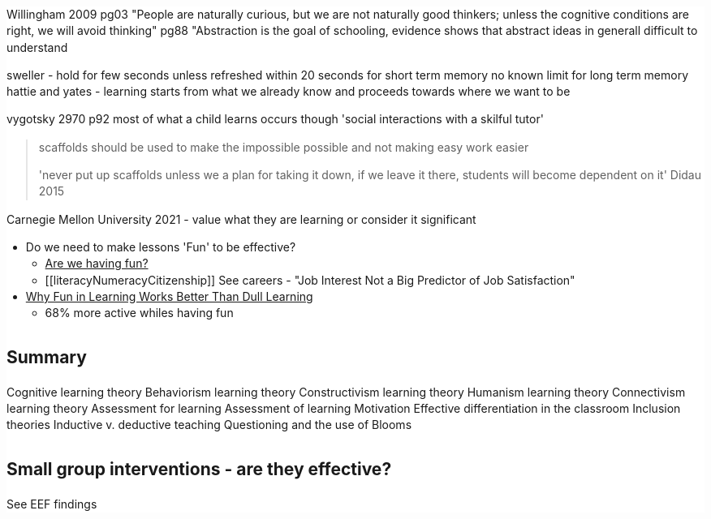 
Willingham 2009 pg03  "People are naturally curious, but we are not naturally good thinkers; unless the cognitive conditions are right, we will avoid thinking"
pg88 "Abstraction is the goal of schooling, evidence shows that abstract ideas in generall difficult to understand 


sweller - hold for few seconds unless refreshed within 20 seconds for short term memory
no known limit for long term memory
hattie and yates - learning starts from what we already know and proceeds towards where we want to be

vygotsky 2970 p92 most of what a child learns occurs though 'social interactions with a skilful tutor'


> scaffolds should be used to make the impossible possible and not making easy work easier
>
> 'never put up scaffolds unless we a plan for taking it down, if we leave it there, students will become dependent on it'
Didau 2015



Carnegie Mellon University 2021 - value what they are learning or consider it significant

* Do we need to make lessons 'Fun' to be effective?
    * [Are we having fun?](https://bennewmark.edublogs.org/2016/11/28/are-we-having-fun/)
    * [[literacyNumeracyCitizenship]] See careers - "Job Interest Not a Big Predictor of Job Satisfaction"
* [Why Fun in Learning Works Better Than Dull Learning](https://www.growthengineering.co.uk/why-fun-in-learning-is-important/)
    * 68% more active whiles having fun


Summary
-------


Cognitive learning theory
Behaviorism learning theory
Constructivism learning theory
Humanism learning theory
Connectivism learning theory
Assessment for learning
Assessment of learning
Motivation
Effective differentiation in the classroom
Inclusion theories
Inductive v. deductive teaching
Questioning and the use of Blooms




Small group interventions - are they effective?
-----------------------------------------------

See EEF findings

